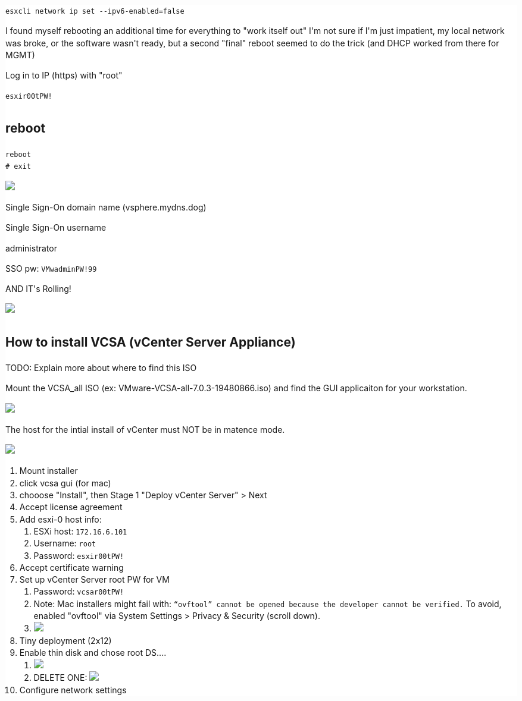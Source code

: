 ```shell
esxcli network ip set --ipv6-enabled=false
```

I found myself rebooting an additional time for everything to "work itself out" I'm not sure if I'm just impatient, my local network was broke, or the software wasn't ready, but a second "final" reboot seemed to do the trick (and DHCP worked from there for MGMT)

Log in to IP (https) with "root"

```
esxir00tPW!
```



## reboot

```
reboot
# exit
```

![](https://i.imgur.com/U5HirWo.png)

Single Sign-On domain name 
(vsphere.mydns.dog)

Single Sign-On username

administrator

SSO pw: `VMwadminPW!99`

AND IT's Rolling! 

![](https://i.imgur.com/nqLDGn9.png)

## How to install VCSA (vCenter Server Appliance)

TODO: Explain more about where to find this ISO

Mount the VCSA_all ISO (ex: VMware-VCSA-all-7.0.3-19480866.iso) and find the GUI applicaiton for your workstation.

![](https://i.imgur.com/l1JaadN.png)

The host for the intial install of vCenter must NOT be in matence mode.

![](https://i.imgur.com/N2aTF9X.png)

1. Mount installer
1. click vcsa gui (for mac)
1. chooose "Install", then Stage 1 "Deploy vCenter Server" > Next
1. Accept license agreement
1. Add esxi-0 host info:
    1. ESXi host: `172.16.6.101`
    7. Username: `root`
    1. Password: `esxir00tPW!`
1. Accept certificate warning
1. Set up vCenter Server root PW for VM
    1. Password: `vcsar00tPW!`
    1. Note: Mac installers might fail with: `“ovftool” cannot be opened because the developer cannot be verified.` To avoid, enabled "ovftool" via System Settings > Privacy & Security (scroll down).
    1. ![](https://i.imgur.com/FWmbK7v.png)
1. Tiny deployment (2x12)
1. Enable thin disk and chose root DS....
    1. ![](https://i.imgur.com/lNzpBCC.png)
    1. DELETE ONE: ![](https://i.imgur.com/9RfPwdH.png)
1. Configure network settings